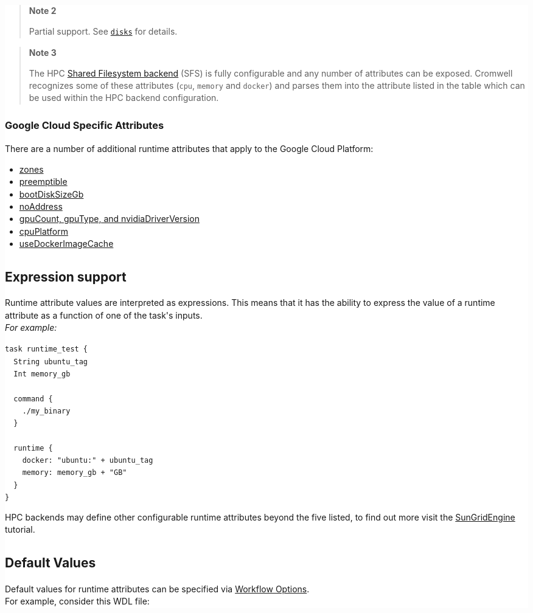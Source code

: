 > **Note 2**
>
> Partial support. See [`disks`](#disks) for details.

> **Note 3**
> 
> The HPC [Shared Filesystem backend](/backends/HPC#shared-filesystem) (SFS) is fully configurable and any number of attributes can be exposed. Cromwell recognizes some of these attributes (`cpu`, `memory` and `docker`) and parses them into the attribute listed in the table which can be used within the HPC backend configuration.


### Google Cloud Specific Attributes
There are a number of additional runtime attributes that apply to the Google Cloud Platform:

- [zones](#zones)
- [preemptible](#preemptible)
- [bootDiskSizeGb](#bootdisksizegb)
- [noAddress](#noaddress)
- [gpuCount, gpuType, and nvidiaDriverVersion](#gpucount-gputype-and-nvidiadriverversion)
- [cpuPlatform](#cpuplatform)
- [useDockerImageCache](#usedockerimagecache)



## Expression support

Runtime attribute values are interpreted as expressions.  This means that it has the ability to express the value of a runtime attribute as a function of one of the task's inputs.  
_For example:_

```
task runtime_test {
  String ubuntu_tag
  Int memory_gb

  command {
    ./my_binary
  }

  runtime {
    docker: "ubuntu:" + ubuntu_tag
    memory: memory_gb + "GB"
  }
}
```

HPC backends may define other configurable runtime attributes beyond the five listed, to find out more visit the [SunGridEngine](/backends/SGE) tutorial.

## Default Values

Default values for runtime attributes can be specified via [Workflow Options](wf_options/overview).  
For example, consider this WDL file:
